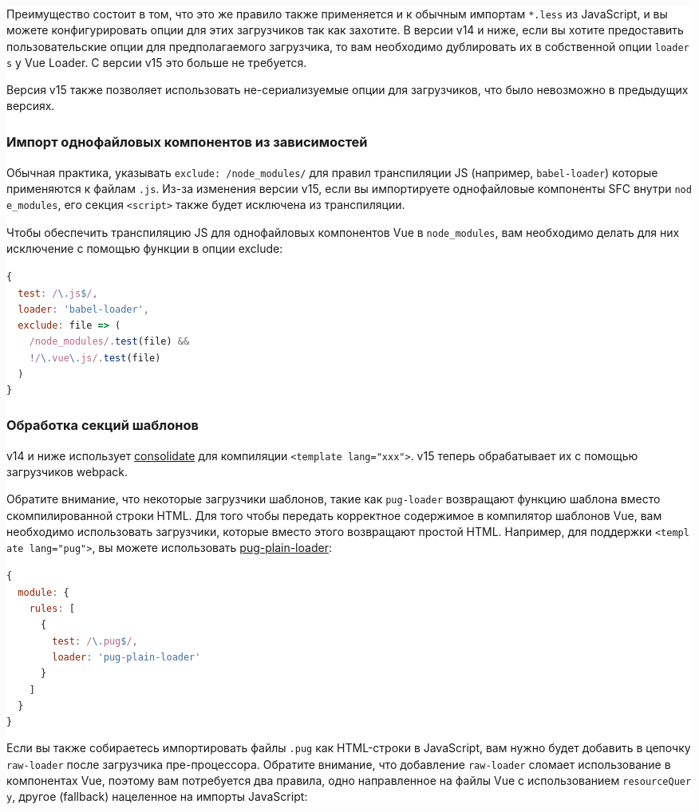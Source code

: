Преимущество состоит в том, что это же правило также применяется и к обычным импортам `*.less` из JavaScript, и вы можете конфигурировать опции для этих загрузчиков так как захотите. В версии v14 и ниже, если вы хотите предоставить пользовательские опции для предполагаемого загрузчика, то вам необходимо дублировать их в собственной опции `loaders` у Vue Loader. С версии v15 это больше не требуется.

Версия v15 также позволяет использовать не-сериализуемые опции для загрузчиков, что было невозможно в предыдущих версиях.

### Импорт однофайловых компонентов из зависимостей

Обычная практика, указывать `exclude: /node_modules/` для правил транспиляции JS (например, `babel-loader`) которые применяются к файлам `.js`. Из-за изменения версии v15, если вы импортируете однофайловые компоненты SFC внутри `node_modules`, его секция `<script>` также будет исключена из транспиляции.

Чтобы обеспечить транспиляцию JS для однофайловых компонентов Vue в `node_modules`, вам необходимо делать для них исключение с помощью функции в опции exclude:

``` js
{
  test: /\.js$/,
  loader: 'babel-loader',
  exclude: file => (
    /node_modules/.test(file) &&
    !/\.vue\.js/.test(file)
  )
}
```

### Обработка секций шаблонов

v14 и ниже использует [consolidate](https://github.com/tj/consolidate.js/) для компиляции `<template lang="xxx">`. v15 теперь обрабатывает их с помощью загрузчиков webpack.

Обратите внимание, что некоторые загрузчики шаблонов, такие как `pug-loader` возвращают функцию шаблона вместо скомпилированной строки HTML. Для того чтобы передать корректное содержимое в компилятор шаблонов Vue, вам необходимо использовать загрузчики, которые вместо этого возвращают простой HTML. Например, для поддержки `<template lang="pug">`, вы можете использовать [pug-plain-loader](https://github.com/yyx990803/pug-plain-loader):

``` js
{
  module: {
    rules: [
      {
        test: /\.pug$/,
        loader: 'pug-plain-loader'
      }
    ]
  }
}
```

Если вы также собираетесь импортировать файлы `.pug` как HTML-строки в JavaScript, вам нужно будет добавить в цепочку `raw-loader` после загрузчика пре-процессора. Обратите внимание, что добавление `raw-loader` сломает использование в компонентах Vue, поэтому вам потребуется два правила, одно направленное на файлы Vue с использованием `resourceQuery`, другое (fallback) нацеленное на импорты JavaScript:

